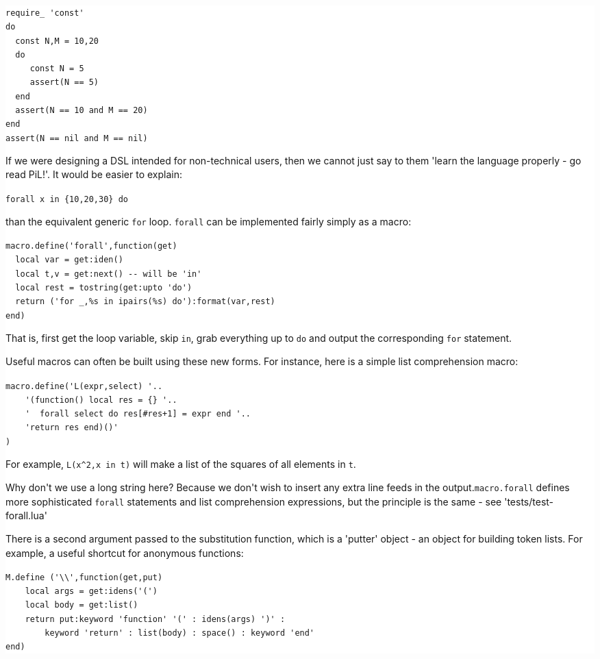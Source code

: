     require_ 'const'
    do
      const N,M = 10,20
      do
         const N = 5
         assert(N == 5)
      end
      assert(N == 10 and M == 20)
    end
    assert(N == nil and M == nil)


If we were designing a DSL intended for non-technical users, then we cannot just
say to them 'learn the language properly - go read PiL!'. It would be easier to
explain:

    forall x in {10,20,30} do

than the equivalent generic `for` loop. `forall` can be implemented fairly simply
as a macro:

    macro.define('forall',function(get)
      local var = get:iden()
      local t,v = get:next() -- will be 'in'
      local rest = tostring(get:upto 'do')
      return ('for _,%s in ipairs(%s) do'):format(var,rest)
    end)

That is, first get the loop variable, skip `in`, grab everything up to `do` and
output the corresponding `for` statement.

Useful macros can often be built using these new forms. For instance, here is a
simple list comprehension macro:

    macro.define('L(expr,select) '..
        '(function() local res = {} '..
        '  forall select do res[#res+1] = expr end '..
        'return res end)()'
    )

For example, `L(x^2,x in t)` will make a list of the squares of all elements in `t`.

Why don't we use a long string here? Because we don't wish to insert any extra line
feeds in the output.`macro.forall` defines more sophisticated `forall` statements
and list comprehension expressions, but the principle is the same - see 'tests/test-forall.lua'

There is a second argument passed to the substitution function, which is a 'putter'
object - an object for building token lists. For example, a useful shortcut for
anonymous functions:

    M.define ('\\',function(get,put)
        local args = get:idens('(')
        local body = get:list()
        return put:keyword 'function' '(' : idens(args) ')' :
            keyword 'return' : list(body) : space() : keyword 'end'
    end)
